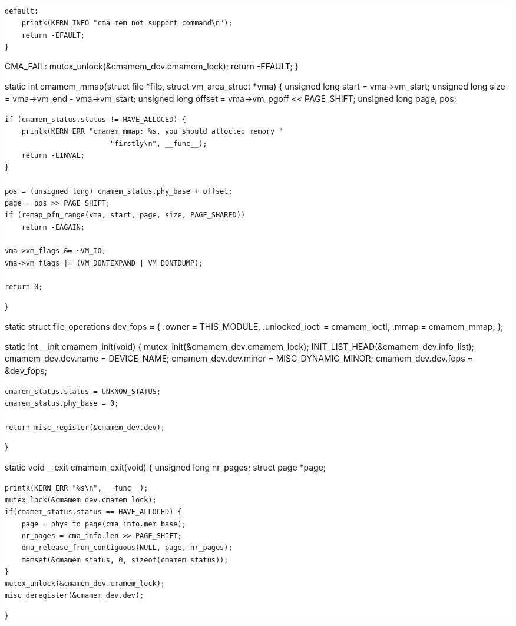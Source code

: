     default:
        printk(KERN_INFO "cma mem not support command\n");
        return -EFAULT;
    }
CMA_FAIL:
    mutex_unlock(&cmamem_dev.cmamem_lock);
    return -EFAULT;
}

static int cmamem_mmap(struct file *filp, struct vm_area_struct *vma) {
    unsigned long start = vma->vm_start;
    unsigned long size = vma->vm_end - vma->vm_start;
    unsigned long offset = vma->vm_pgoff << PAGE_SHIFT;
    unsigned long page, pos;

    if (cmamem_status.status != HAVE_ALLOCED) {
        printk(KERN_ERR "cmamem_mmap: %s, you should allocted memory "
                             "firstly\n", __func__);
        return -EINVAL;
    }

    pos = (unsigned long) cmamem_status.phy_base + offset;
    page = pos >> PAGE_SHIFT;
    if (remap_pfn_range(vma, start, page, size, PAGE_SHARED))
        return -EAGAIN;

    vma->vm_flags &= ~VM_IO;
    vma->vm_flags |= (VM_DONTEXPAND | VM_DONTDUMP);

    return 0;
}

static struct file_operations dev_fops = {
    .owner = THIS_MODULE,
    .unlocked_ioctl = cmamem_ioctl,
    .mmap = cmamem_mmap,
};

static int __init cmamem_init(void)
{
    mutex_init(&cmamem_dev.cmamem_lock);
    INIT_LIST_HEAD(&cmamem_dev.info_list);
    cmamem_dev.dev.name = DEVICE_NAME;
    cmamem_dev.dev.minor = MISC_DYNAMIC_MINOR;
    cmamem_dev.dev.fops = &dev_fops;

    cmamem_status.status = UNKNOW_STATUS;
    cmamem_status.phy_base = 0;

    return misc_register(&cmamem_dev.dev);
}

static void __exit cmamem_exit(void)
{
    unsigned long nr_pages;
    struct page *page;
        
    printk(KERN_ERR "%s\n", __func__);
    mutex_lock(&cmamem_dev.cmamem_lock);
    if(cmamem_status.status == HAVE_ALLOCED) {
        page = phys_to_page(cma_info.mem_base);         
        nr_pages = cma_info.len >> PAGE_SHIFT;
        dma_release_from_contiguous(NULL, page, nr_pages);
        memset(&cmamem_status, 0, sizeof(cmamem_status));
    }
    mutex_unlock(&cmamem_dev.cmamem_lock);
    misc_deregister(&cmamem_dev.dev);
}
